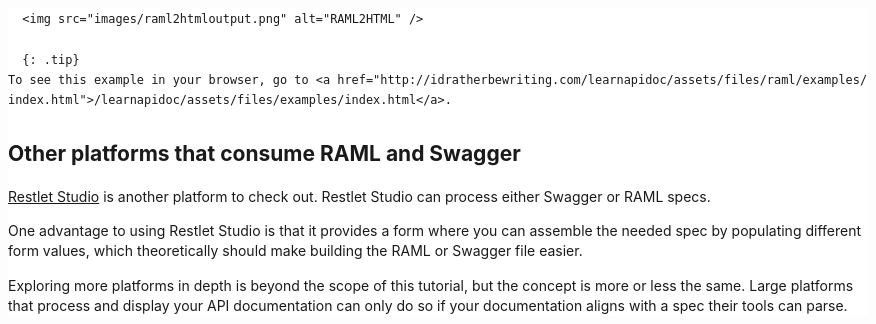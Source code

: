	  <img src="images/raml2htmloutput.png" alt="RAML2HTML" />

	  {: .tip}
    To see this example in your browser, go to <a href="http://idratherbewriting.com/learnapidoc/assets/files/raml/examples/index.html">/learnapidoc/assets/files/examples/index.html</a>.

## Other platforms that consume RAML and Swagger

<a href="http://studio.restlet.com">Restlet Studio</a> is another platform to check out. Restlet Studio can process either Swagger or RAML specs.

One advantage to using Restlet Studio is that it provides a form where you can assemble the needed spec by populating different form values, which theoretically should make building the RAML or Swagger file easier.

Exploring more platforms in depth is beyond the scope of this tutorial, but the concept is more or less the same. Large platforms that process and display your API documentation can only do so if your documentation aligns with a spec their tools can parse.
